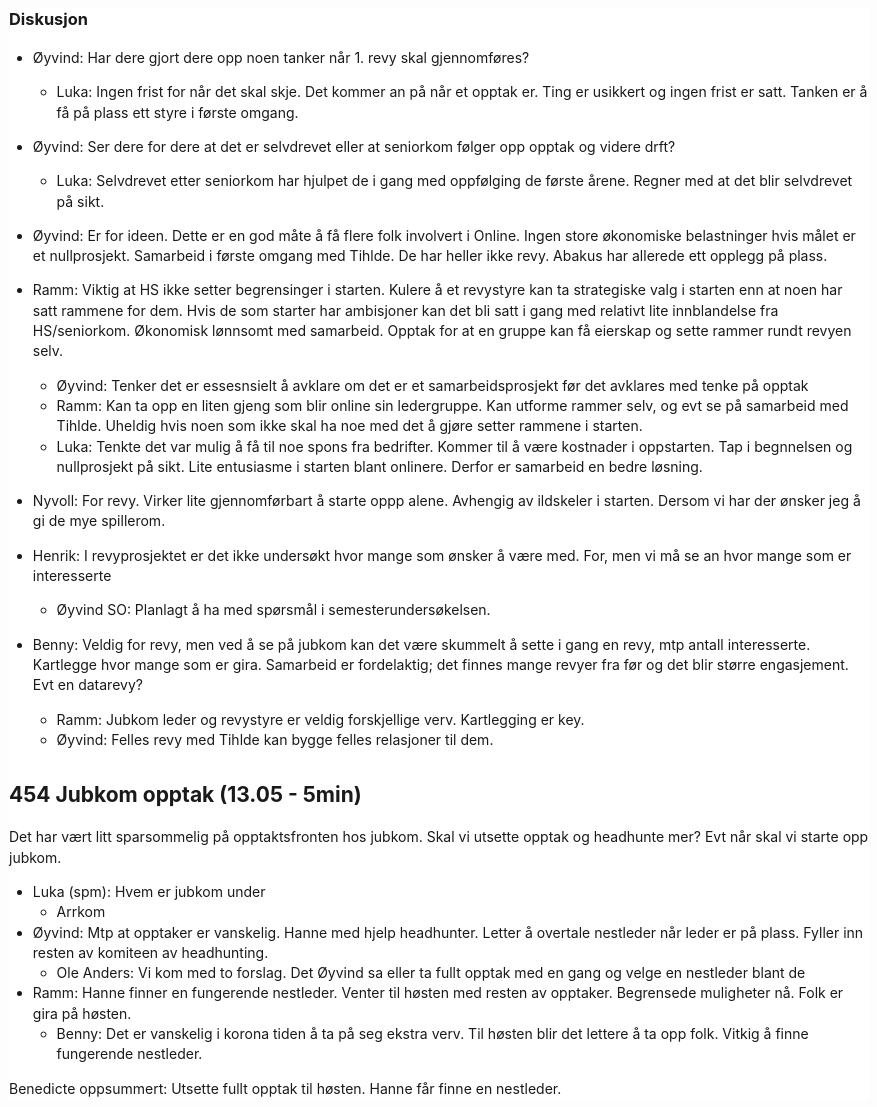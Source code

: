 ### Diskusjon
- Øyvind: Har dere gjort dere opp noen tanker når 1. revy skal gjennomføres?
    - Luka: Ingen frist for når det skal skje. Det kommer an på når et opptak er. Ting er usikkert og ingen frist er satt. Tanken er å få på plass ett styre i første omgang.
- Øyvind: Ser dere for dere at det er selvdrevet eller at seniorkom følger opp opptak og videre drft?
    - Luka: Selvdrevet etter seniorkom har hjulpet de i gang med oppfølging de første årene. Regner med at det blir selvdrevet på sikt.
- Øyvind: Er for ideen. Dette er en god måte å få flere folk involvert i Online. Ingen store økonomiske belastninger hvis målet er et nullprosjekt. Samarbeid i første omgang med Tihlde. De har heller ikke revy. Abakus har allerede ett opplegg på plass.

- Ramm: Viktig at HS ikke setter begrensinger i starten. Kulere å et revystyre kan ta strategiske valg i starten enn at noen har satt rammene for dem. Hvis de som starter har ambisjoner kan det bli satt i gang med relativt lite innblandelse fra HS/seniorkom. Økonomisk lønnsomt med samarbeid. Opptak for at en gruppe kan få eierskap og sette rammer rundt revyen selv.
    - Øyvind: Tenker det er essesnsielt å avklare om det er et samarbeidsprosjekt før det avklares med tenke på opptak
    - Ramm: Kan ta opp en liten gjeng som blir online sin ledergruppe. Kan utforme rammer selv, og evt se på samarbeid med Tihlde. Uheldig hvis noen som ikke skal ha noe med det å gjøre setter rammene i starten.
    - Luka: Tenkte det var mulig å få til noe spons fra bedrifter. Kommer til å være kostnader i oppstarten. Tap i begnnelsen og nullprosjekt på sikt. Lite entusiasme i starten blant onlinere. Derfor er samarbeid en bedre løsning.
- Nyvoll: For revy. Virker lite gjennomførbart å starte oppp alene. Avhengig av ildskeler i starten. Dersom vi har der ønsker jeg å gi de mye spillerom.  
- Henrik: I revyprosjektet er det ikke undersøkt hvor mange som ønsker å være med. For, men vi må se an hvor mange som er interesserte  
    - Øyvind SO: Planlagt å ha med spørsmål i semesterundersøkelsen.  
- Benny: Veldig for revy, men ved å se på jubkom kan det være skummelt å sette i gang en revy, mtp antall interesserte. Kartlegge hvor mange som er gira. Samarbeid er fordelaktig; det finnes mange revyer fra før og det blir større engasjement. Evt en datarevy?
    - Ramm: Jubkom leder og revystyre er veldig forskjellige verv. Kartlegging er key.
    - Øyvind: Felles revy med Tihlde kan bygge felles relasjoner til dem.

## 454 Jubkom opptak (13.05 - 5min)

Det har vært litt sparsommelig på opptaktsfronten hos jubkom. Skal vi utsette opptak og headhunte mer? Evt når skal vi starte opp jubkom.

- Luka (spm): Hvem er jubkom under
    - Arrkom
- Øyvind: Mtp at opptaker er vanskelig. Hanne med hjelp headhunter. Letter å overtale nestleder når leder er på plass. Fyller inn resten av komiteen av headhunting.
    - Ole Anders: Vi kom med to forslag. Det Øyvind sa eller ta fullt opptak med en gang og velge en nestleder blant de
- Ramm: Hanne finner en fungerende nestleder. Venter til høsten med resten av opptaker. Begrensede muligheter nå. Folk er gira på høsten.
    - Benny: Det er vanskelig i korona tiden å ta på seg ekstra verv. Til høsten blir det lettere å ta opp folk. Vitkig å finne fungerende nestleder. 

Benedicte oppsummert: Utsette fullt opptak til høsten. Hanne får finne en nestleder.
